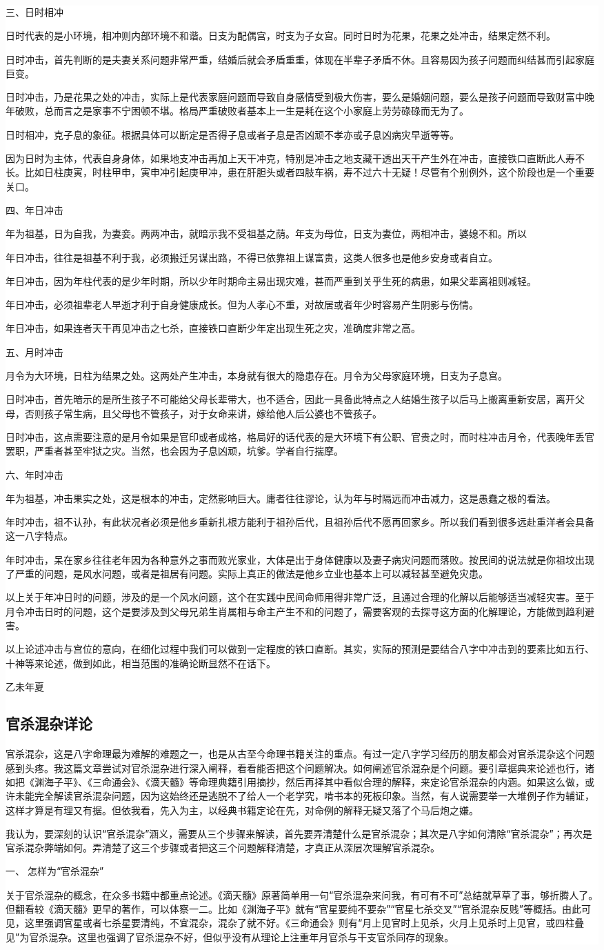 三、日时相冲

日时代表的是小环境，相冲则内部环境不和谐。日支为配偶宫，时支为子女宫。同时日时为花果，花果之处冲击，结果定然不利。

日时冲击，首先判断的是夫妻关系问题非常严重，结婚后就会矛盾重重，体现在半辈子矛盾不休。且容易因为孩子问题而纠结甚而引起家庭巨变。

日时冲击，乃是花果之处的冲击，实际上是代表家庭问题而导致自身感情受到极大伤害，要么是婚姻问题，要么是孩子问题而导致财富中晚年破败，总而言之是家事不宁困顿不堪。格局严重破败者基本上一生是耗在这个小家庭上劳劳碌碌而无为了。

日时相冲，克子息的象征。根据具体可以断定是否得子息或者子息是否凶顽不孝亦或子息凶病灾早逝等等。

因为日时为主体，代表自身身体，如果地支冲击再加上天干冲克，特别是冲击之地支藏干透出天干产生外在冲击，直接铁口直断此人寿不长。比如日柱庚寅，时柱甲申，寅申冲引起庚甲冲，患在肝胆头或者四肢车祸，寿不过六十无疑！尽管有个别例外，这个阶段也是一个重要关口。

四、年日冲击

年为祖基，日为自我，为妻妾。两两冲击，就暗示我不受祖基之荫。年支为母位，日支为妻位，两相冲击，婆媳不和。所以

年日冲击，往往是祖基不利于我，必须搬迁另谋出路，不得已依靠祖上谋富贵，这类人很多也是他乡安身或者自立。

年日冲击，因为年柱代表的是少年时期，所以少年时期命主易出现灾难，甚而严重到关乎生死的病患，如果父辈离祖则减轻。

年日冲击，必须祖辈老人早逝才利于自身健康成长。但为人孝心不重，对故居或者年少时容易产生阴影与伤情。

年日冲击，如果连者天干再见冲击之七杀，直接铁口直断少年定出现生死之灾，准确度非常之高。

五、月时冲击

月令为大环境，日柱为结果之处。这两处产生冲击，本身就有很大的隐患存在。月令为父母家庭环境，日支为子息宫。

日时冲击，首先暗示的是所生孩子不可能给父母长辈带大，也不适合，因此一具备此特点之人结婚生孩子以后马上搬离重新安居，离开父母，否则孩子常生病，且父母也不管孩子，对于女命来讲，嫁给他人后公婆也不管孩子。

日时冲击，这点需要注意的是月令如果是官印或者成格，格局好的话代表的是大环境下有公职、官贵之时，而时柱冲击月令，代表晚年丢官罢职，严重者甚至牢狱之灾。当然，也会因为子息凶顽，坑爹。学者自行揣摩。

六、年时冲击

年为祖基，冲击果实之处，这是根本的冲击，定然影响巨大。庸者往往谬论，认为年与时隔远而冲击减力，这是愚蠢之极的看法。

年时冲击，祖不认孙，有此状况者必须是他乡重新扎根方能利于祖孙后代，且祖孙后代不愿再回家乡。所以我们看到很多远赴重洋者会具备这一八字特点。

年时冲击，呆在家乡往往老年因为各种意外之事而败光家业，大体是出于身体健康以及妻子病灾问题而落败。按民间的说法就是你祖坟出现了严重的问题，是风水问题，或者是祖居有问题。实际上真正的做法是他乡立业也基本上可以减轻甚至避免灾患。

以上关于年冲日时的问题，涉及的是一个风水问题，这个在实践中民间命师用得非常广泛，且通过合理的化解以后能够适当减轻灾害。至于月令冲击日时的问题，这个是要涉及到父母兄弟生肖属相与命主产生不和的问题了，需要客观的去探寻这方面的化解理论，方能做到趋利避害。

以上论述冲击与宫位的意向，在细化过程中我们可以做到一定程度的铁口直断。其实，实际的预测是要结合八字中冲击到的要素比如五行、十神等来论述，做到如此，相当范围的准确论断显然不在话下。

乙未年夏

## 官杀混杂详论

官杀混杂，这是八字命理最为难解的难题之一，也是从古至今命理书籍关注的重点。有过一定八字学习经历的朋友都会对官杀混杂这个问题感到头疼。我这篇文章尝试对官杀混杂进行深入阐释，看看能否把这个问题解决。如何阐述官杀混杂是个问题。要引章据典来论述也行，诸如把《渊海子平》、《三命通会》、《滴天髓》等命理典籍引用摘抄，然后再择其中看似合理的解释，来定论官杀混杂的内涵。如果这么做，或许未能完全解读官杀混杂问题，因为这始终还是逃脱不了给人一个老学究，啃书本的死板印象。当然，有人说需要举一大堆例子作为辅证，这样才算是有理又有据。但依我看，先入为主，以经典书籍定论在先，对命例的解释无疑又落了个马后炮之嫌。

我认为，要深刻的认识“官杀混杂”涵义，需要从三个步骤来解读，首先要弄清楚什么是官杀混杂；其次是八字如何清除“官杀混杂”；再次是官杀混杂弊端如何。弄清楚了这三个步骤或者把这三个问题解释清楚，才真正从深层次理解官杀混杂。

一、 怎样为“官杀混杂”

关于官杀混杂的概念，在众多书籍中都重点论述。《滴天髓》原著简单用一句“官杀混杂来问我，有可有不可”总结就草草了事，够折腾人了。但翻看较《滴天髓》更早的著作，可以体察一二。比如《渊海子平》就有“官星要纯不要杂”“官星七杀交叉”“官杀混杂反贱”等概括。由此可见，这里强调官星或者七杀星要清纯，不宜混杂，混杂了就不好。《三命通会》则有“月上见官时上见杀，火月上见杀时上见官，或四柱叠见”为官杀混杂。这里也强调了官杀混杂不好，但似乎没有从理论上注重年月官杀与干支官杀同存的现象。

